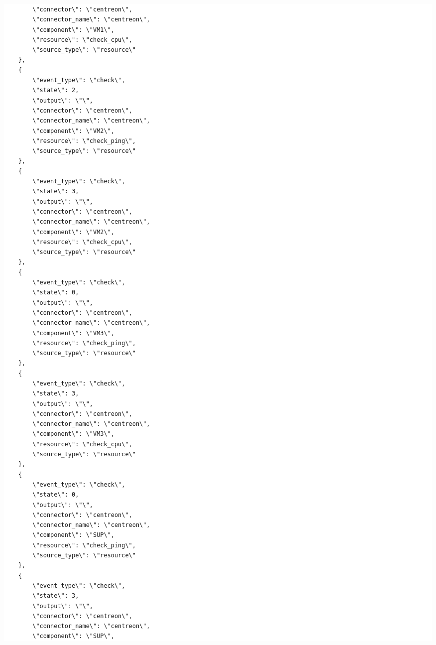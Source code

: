```shell
        \"connector\": \"centreon\",
        \"connector_name\": \"centreon\",
        \"component\": \"VM1\",
        \"resource\": \"check_cpu\",
        \"source_type\": \"resource\"
    },
    {
        \"event_type\": \"check\",
        \"state\": 2,
        \"output\": \"\",
        \"connector\": \"centreon\",
        \"connector_name\": \"centreon\",
        \"component\": \"VM2\",
        \"resource\": \"check_ping\",
        \"source_type\": \"resource\"
    },
    {
        \"event_type\": \"check\",
        \"state\": 3,
        \"output\": \"\",
        \"connector\": \"centreon\",
        \"connector_name\": \"centreon\",
        \"component\": \"VM2\",
        \"resource\": \"check_cpu\",
        \"source_type\": \"resource\"
    },
    {
        \"event_type\": \"check\",
        \"state\": 0,
        \"output\": \"\",
        \"connector\": \"centreon\",
        \"connector_name\": \"centreon\",
        \"component\": \"VM3\",
        \"resource\": \"check_ping\",
        \"source_type\": \"resource\"
    },
    {
        \"event_type\": \"check\",
        \"state\": 3,
        \"output\": \"\",
        \"connector\": \"centreon\",
        \"connector_name\": \"centreon\",
        \"component\": \"VM3\",
        \"resource\": \"check_cpu\",
        \"source_type\": \"resource\"
    },
    {
        \"event_type\": \"check\",
        \"state\": 0,
        \"output\": \"\",
        \"connector\": \"centreon\",
        \"connector_name\": \"centreon\",
        \"component\": \"SUP\",
        \"resource\": \"check_ping\",
        \"source_type\": \"resource\"
    },
    {
        \"event_type\": \"check\",
        \"state\": 3,
        \"output\": \"\",
        \"connector\": \"centreon\",
        \"connector_name\": \"centreon\",
        \"component\": \"SUP\",
```
